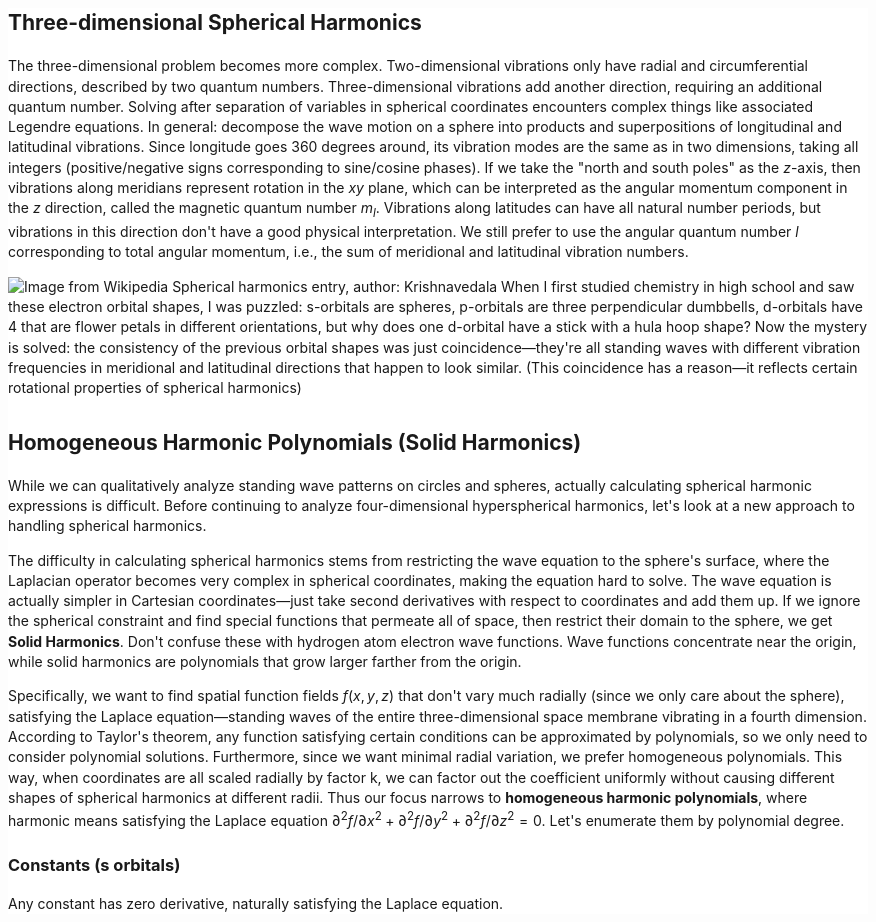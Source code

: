 ## Three-dimensional Spherical Harmonics
The three-dimensional problem becomes more complex. Two-dimensional vibrations only have radial and circumferential directions, described by two quantum numbers. Three-dimensional vibrations add another direction, requiring an additional quantum number. Solving after separation of variables in spherical coordinates encounters complex things like associated Legendre equations. In general: decompose the wave motion on a sphere into products and superpositions of longitudinal and latitudinal vibrations. Since longitude goes 360 degrees around, its vibration modes are the same as in two dimensions, taking all integers (positive/negative signs corresponding to sine/cosine phases). If we take the "north and south poles" as the $z$-axis, then vibrations along meridians represent rotation in the $xy$ plane, which can be interpreted as the angular momentum component in the $z$ direction, called the magnetic quantum number $m_l$. Vibrations along latitudes can have all natural number periods, but vibrations in this direction don't have a good physical interpretation. We still prefer to use the angular quantum number $l$ corresponding to total angular momentum, i.e., the sum of meridional and latitudinal vibration numbers.

![Image from Wikipedia Spherical harmonics entry, author: Krishnavedala](/img/chemie001.svg)
When I first studied chemistry in high school and saw these electron orbital shapes, I was puzzled: s-orbitals are spheres, p-orbitals are three perpendicular dumbbells, d-orbitals have 4 that are flower petals in different orientations, but why does one d-orbital have a stick with a hula hoop shape? Now the mystery is solved: the consistency of the previous orbital shapes was just coincidence—they're all standing waves with different vibration frequencies in meridional and latitudinal directions that happen to look similar. (This coincidence has a reason—it reflects certain rotational properties of spherical harmonics)<a name="pn"></a>

## Homogeneous Harmonic Polynomials (Solid Harmonics)

While we can qualitatively analyze standing wave patterns on circles and spheres, actually calculating spherical harmonic expressions is difficult. Before continuing to analyze four-dimensional hyperspherical harmonics, let's look at a new approach to handling spherical harmonics.

The difficulty in calculating spherical harmonics stems from restricting the wave equation to the sphere's surface, where the Laplacian operator becomes very complex in spherical coordinates, making the equation hard to solve. The wave equation is actually simpler in Cartesian coordinates—just take second derivatives with respect to coordinates and add them up. If we ignore the spherical constraint and find special functions that permeate all of space, then restrict their domain to the sphere, we get **Solid Harmonics**. Don't confuse these with hydrogen atom electron wave functions. Wave functions concentrate near the origin, while solid harmonics are polynomials that grow larger farther from the origin.

Specifically, we want to find spatial function fields $f(x,y,z)$ that don't vary much radially (since we only care about the sphere), satisfying the Laplace equation—standing waves of the entire three-dimensional space membrane vibrating in a fourth dimension. According to Taylor's theorem, any function satisfying certain conditions can be approximated by polynomials, so we only need to consider polynomial solutions. Furthermore, since we want minimal radial variation, we prefer homogeneous polynomials. This way, when coordinates are all scaled radially by factor k, we can factor out the coefficient uniformly without causing different shapes of spherical harmonics at different radii. Thus our focus narrows to **homogeneous harmonic polynomials**, where harmonic means satisfying the Laplace equation $\partial^2 f/\partial x^2 + \partial^2 f/\partial y^2 + \partial^2 f/\partial z^2 = 0$. Let's enumerate them by polynomial degree.

### Constants (s orbitals)
Any constant has zero derivative, naturally satisfying the Laplace equation.
